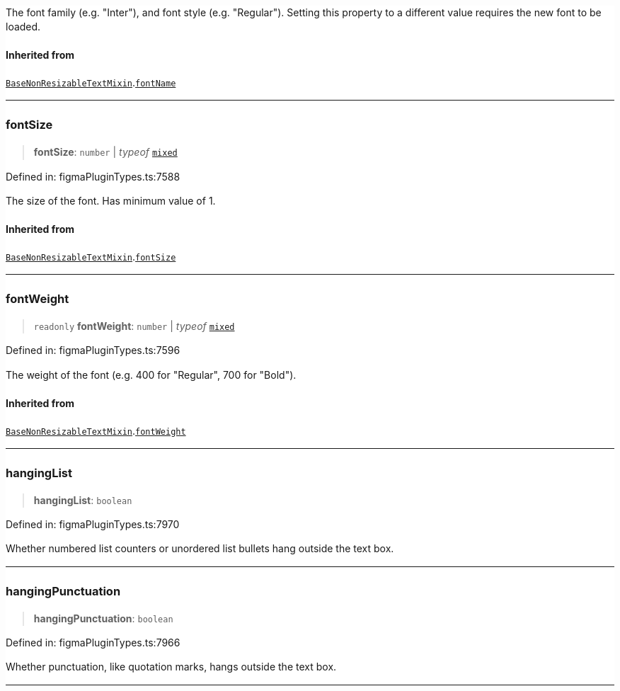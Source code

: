 The font family (e.g. "Inter"), and font style (e.g. "Regular"). Setting this property to a different value requires the new font to be loaded.

#### Inherited from

[`BaseNonResizableTextMixin`](BaseNonResizableTextMixin.md).[`fontName`](BaseNonResizableTextMixin.md#fontname)

---

### fontSize

> **fontSize**: `number` \| _typeof_ [`mixed`](PluginAPI.md#mixed)

Defined in: figmaPluginTypes.ts:7588

The size of the font. Has minimum value of 1.

#### Inherited from

[`BaseNonResizableTextMixin`](BaseNonResizableTextMixin.md).[`fontSize`](BaseNonResizableTextMixin.md#fontsize)

---

### fontWeight

> `readonly` **fontWeight**: `number` \| _typeof_ [`mixed`](PluginAPI.md#mixed)

Defined in: figmaPluginTypes.ts:7596

The weight of the font (e.g. 400 for "Regular", 700 for "Bold").

#### Inherited from

[`BaseNonResizableTextMixin`](BaseNonResizableTextMixin.md).[`fontWeight`](BaseNonResizableTextMixin.md#fontweight)

---

### hangingList

> **hangingList**: `boolean`

Defined in: figmaPluginTypes.ts:7970

Whether numbered list counters or unordered list bullets hang outside the text box.

---

### hangingPunctuation

> **hangingPunctuation**: `boolean`

Defined in: figmaPluginTypes.ts:7966

Whether punctuation, like quotation marks, hangs outside the text box.

---